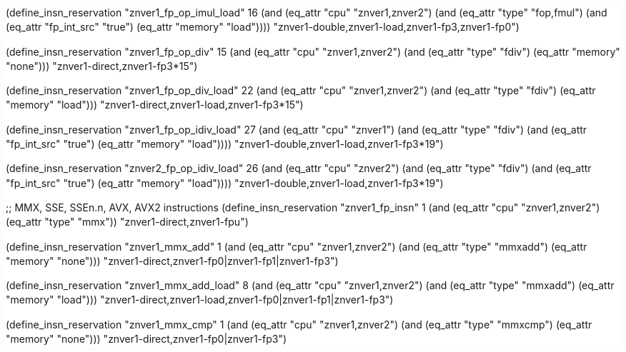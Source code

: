 (define_insn_reservation "znver1_fp_op_imul_load" 16
			 (and (eq_attr "cpu" "znver1,znver2")
			      (and (eq_attr "type" "fop,fmul")
				   (and (eq_attr "fp_int_src" "true")
					(eq_attr "memory" "load"))))
			"znver1-double,znver1-load,znver1-fp3,znver1-fp0")

(define_insn_reservation "znver1_fp_op_div" 15
			 (and (eq_attr "cpu" "znver1,znver2")
			      (and (eq_attr "type" "fdiv")
				   (eq_attr "memory" "none")))
			 "znver1-direct,znver1-fp3*15")

(define_insn_reservation "znver1_fp_op_div_load" 22
			 (and (eq_attr "cpu" "znver1,znver2")
			      (and (eq_attr "type" "fdiv")
				   (eq_attr "memory" "load")))
			 "znver1-direct,znver1-load,znver1-fp3*15")

(define_insn_reservation "znver1_fp_op_idiv_load" 27
			 (and (eq_attr "cpu" "znver1")
			      (and (eq_attr "type" "fdiv")
				   (and (eq_attr "fp_int_src" "true")
					(eq_attr "memory" "load"))))
			 "znver1-double,znver1-load,znver1-fp3*19")

(define_insn_reservation "znver2_fp_op_idiv_load" 26
			 (and (eq_attr "cpu" "znver2")
			      (and (eq_attr "type" "fdiv")
				   (and (eq_attr "fp_int_src" "true")
					(eq_attr "memory" "load"))))
			 "znver1-double,znver1-load,znver1-fp3*19")

;; MMX, SSE, SSEn.n, AVX, AVX2 instructions
(define_insn_reservation "znver1_fp_insn" 1
			 (and (eq_attr "cpu" "znver1,znver2")
			      (eq_attr "type" "mmx"))
			 "znver1-direct,znver1-fpu")

(define_insn_reservation "znver1_mmx_add" 1
			 (and (eq_attr "cpu" "znver1,znver2")
			      (and (eq_attr "type" "mmxadd")
				   (eq_attr "memory" "none")))
			 "znver1-direct,znver1-fp0|znver1-fp1|znver1-fp3")

(define_insn_reservation "znver1_mmx_add_load" 8
			 (and (eq_attr "cpu" "znver1,znver2")
			      (and (eq_attr "type" "mmxadd")
				   (eq_attr "memory" "load")))
			 "znver1-direct,znver1-load,znver1-fp0|znver1-fp1|znver1-fp3")

(define_insn_reservation "znver1_mmx_cmp" 1
			 (and (eq_attr "cpu" "znver1,znver2")
			      (and (eq_attr "type" "mmxcmp")
				   (eq_attr "memory" "none")))
			 "znver1-direct,znver1-fp0|znver1-fp3")
